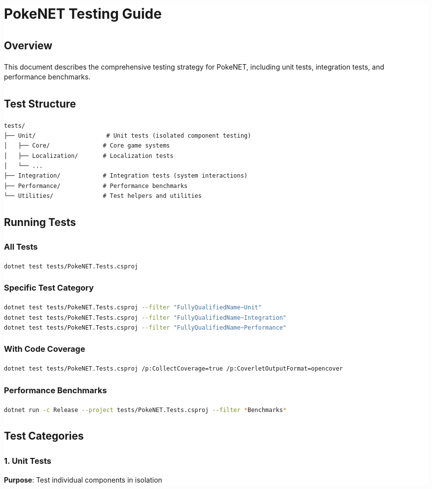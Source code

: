 # PokeNET Testing Guide

## Overview

This document describes the comprehensive testing strategy for PokeNET, including unit tests, integration tests, and performance benchmarks.

## Test Structure

```
tests/
├── Unit/                    # Unit tests (isolated component testing)
│   ├── Core/               # Core game systems
│   ├── Localization/       # Localization tests
│   └── ...
├── Integration/            # Integration tests (system interactions)
├── Performance/            # Performance benchmarks
└── Utilities/              # Test helpers and utilities
```

## Running Tests

### All Tests
```bash
dotnet test tests/PokeNET.Tests.csproj
```

### Specific Test Category
```bash
dotnet test tests/PokeNET.Tests.csproj --filter "FullyQualifiedName~Unit"
dotnet test tests/PokeNET.Tests.csproj --filter "FullyQualifiedName~Integration"
dotnet test tests/PokeNET.Tests.csproj --filter "FullyQualifiedName~Performance"
```

### With Code Coverage
```bash
dotnet test tests/PokeNET.Tests.csproj /p:CollectCoverage=true /p:CoverletOutputFormat=opencover
```

### Performance Benchmarks
```bash
dotnet run -c Release --project tests/PokeNET.Tests.csproj --filter *Benchmarks*
```

## Test Categories

### 1. Unit Tests

**Purpose**: Test individual components in isolation
